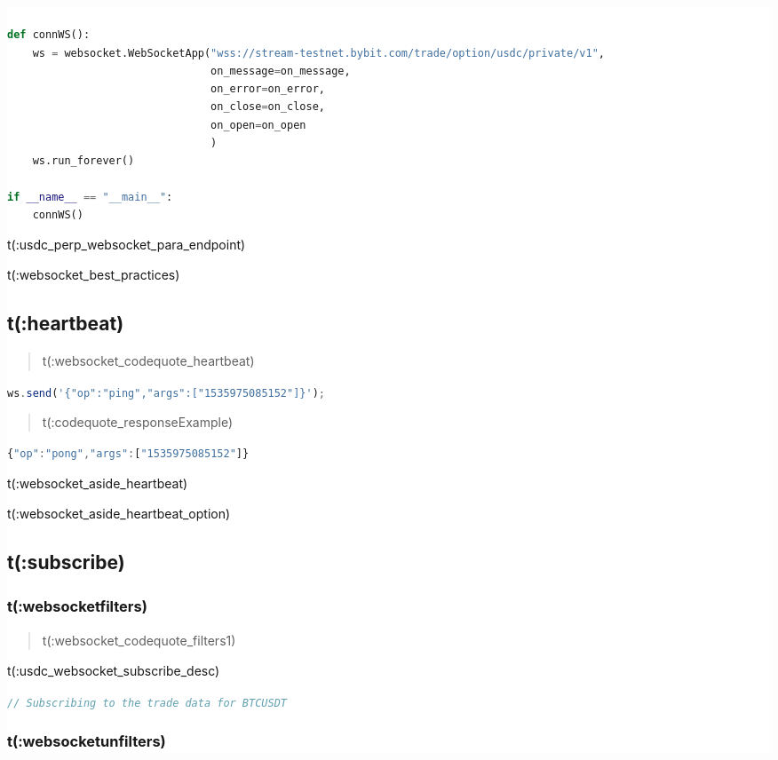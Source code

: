 ```python

def connWS():
    ws = websocket.WebSocketApp("wss://stream-testnet.bybit.com/trade/option/usdc/private/v1",
                                on_message=on_message,
                                on_error=on_error,
                                on_close=on_close,
                                on_open=on_open
                                )
    ws.run_forever()

if __name__ == "__main__":
    connWS()
```


t(:usdc_perp_websocket_para_endpoint)

<aside class="warning">
t(:websocket_best_practices)
</aside>


## t(:heartbeat)
> t(:websocket_codequote_heartbeat)

```javascript
ws.send('{"op":"ping","args":["1535975085152"]}');
```

> t(:codequote_responseExample)

```javascript
{"op":"pong","args":["1535975085152"]}
```


<aside class="warning">
t(:websocket_aside_heartbeat)
</aside>

t(:websocket_aside_heartbeat_option)




## t(:subscribe)
### t(:websocketfilters)
> t(:websocket_codequote_filters1)

t(:usdc_websocket_subscribe_desc)

```javascript
// Subscribing to the trade data for BTCUSDT
```

### t(:websocketunfilters)
